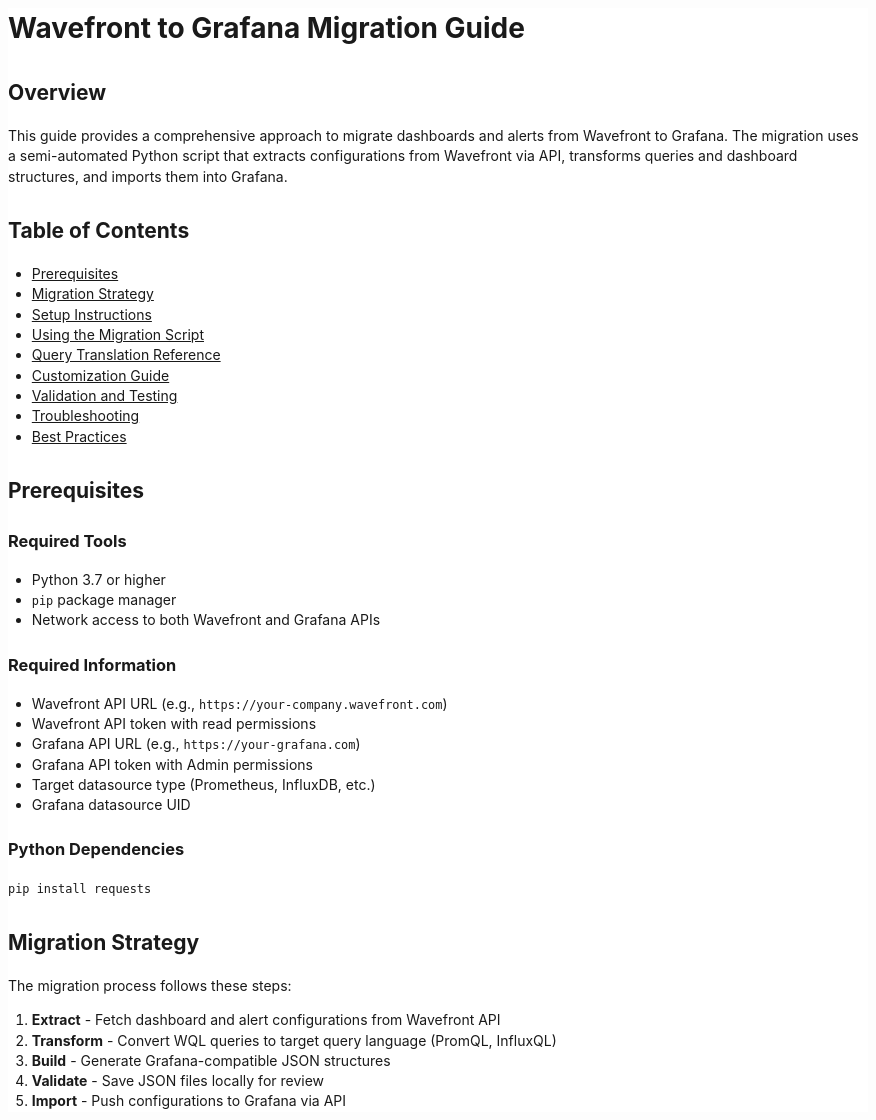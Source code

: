 # Wavefront to Grafana Migration Guide

## Overview

This guide provides a comprehensive approach to migrate dashboards and alerts from Wavefront to Grafana. The migration uses a semi-automated Python script that extracts configurations from Wavefront via API, transforms queries and dashboard structures, and imports them into Grafana.

## Table of Contents

- [Prerequisites](#prerequisites)
- [Migration Strategy](#migration-strategy)
- [Setup Instructions](#setup-instructions)
- [Using the Migration Script](#using-the-migration-script)
- [Query Translation Reference](#query-translation-reference)
- [Customization Guide](#customization-guide)
- [Validation and Testing](#validation-and-testing)
- [Troubleshooting](#troubleshooting)
- [Best Practices](#best-practices)

## Prerequisites

### Required Tools
- Python 3.7 or higher
- `pip` package manager
- Network access to both Wavefront and Grafana APIs

### Required Information
- Wavefront API URL (e.g., `https://your-company.wavefront.com`)
- Wavefront API token with read permissions
- Grafana API URL (e.g., `https://your-grafana.com`)
- Grafana API token with Admin permissions
- Target datasource type (Prometheus, InfluxDB, etc.)
- Grafana datasource UID

### Python Dependencies
```bash
pip install requests
```

## Migration Strategy

The migration process follows these steps:

1. **Extract** - Fetch dashboard and alert configurations from Wavefront API
2. **Transform** - Convert WQL queries to target query language (PromQL, InfluxQL)
3. **Build** - Generate Grafana-compatible JSON structures
4. **Validate** - Save JSON files locally for review
5. **Import** - Push configurations to Grafana via API
